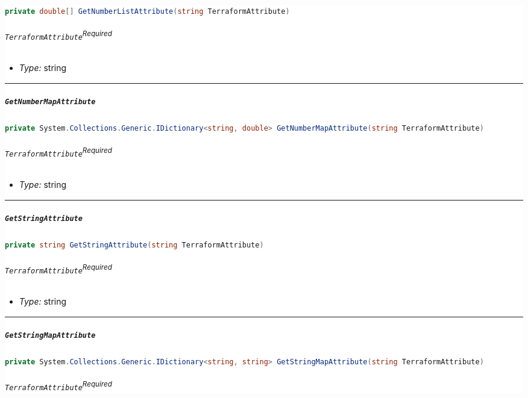 ```csharp
private double[] GetNumberListAttribute(string TerraformAttribute)
```

###### `TerraformAttribute`<sup>Required</sup> <a name="TerraformAttribute" id="@cdktf/provider-ionoscloud.dataIonoscloudDnsZone.DataIonoscloudDnsZone.getNumberListAttribute.parameter.terraformAttribute"></a>

- *Type:* string

---

##### `GetNumberMapAttribute` <a name="GetNumberMapAttribute" id="@cdktf/provider-ionoscloud.dataIonoscloudDnsZone.DataIonoscloudDnsZone.getNumberMapAttribute"></a>

```csharp
private System.Collections.Generic.IDictionary<string, double> GetNumberMapAttribute(string TerraformAttribute)
```

###### `TerraformAttribute`<sup>Required</sup> <a name="TerraformAttribute" id="@cdktf/provider-ionoscloud.dataIonoscloudDnsZone.DataIonoscloudDnsZone.getNumberMapAttribute.parameter.terraformAttribute"></a>

- *Type:* string

---

##### `GetStringAttribute` <a name="GetStringAttribute" id="@cdktf/provider-ionoscloud.dataIonoscloudDnsZone.DataIonoscloudDnsZone.getStringAttribute"></a>

```csharp
private string GetStringAttribute(string TerraformAttribute)
```

###### `TerraformAttribute`<sup>Required</sup> <a name="TerraformAttribute" id="@cdktf/provider-ionoscloud.dataIonoscloudDnsZone.DataIonoscloudDnsZone.getStringAttribute.parameter.terraformAttribute"></a>

- *Type:* string

---

##### `GetStringMapAttribute` <a name="GetStringMapAttribute" id="@cdktf/provider-ionoscloud.dataIonoscloudDnsZone.DataIonoscloudDnsZone.getStringMapAttribute"></a>

```csharp
private System.Collections.Generic.IDictionary<string, string> GetStringMapAttribute(string TerraformAttribute)
```

###### `TerraformAttribute`<sup>Required</sup> <a name="TerraformAttribute" id="@cdktf/provider-ionoscloud.dataIonoscloudDnsZone.DataIonoscloudDnsZone.getStringMapAttribute.parameter.terraformAttribute"></a>
